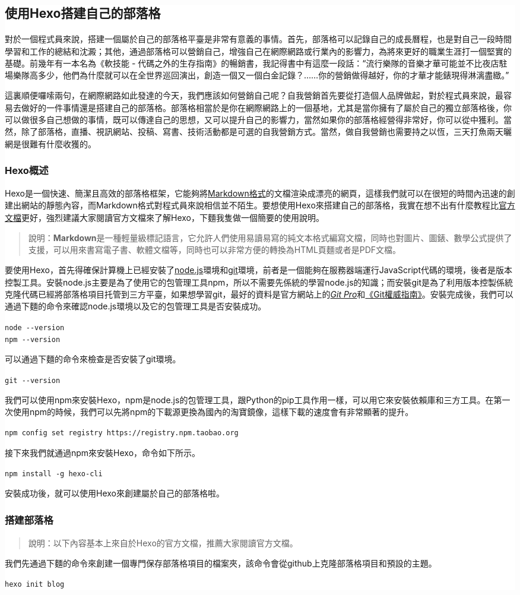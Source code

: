 ## 使用Hexo搭建自己的部落格

對於一個程式員來說，搭建一個屬於自己的部落格平臺是非常有意義的事情。首先，部落格可以記錄自己的成長曆程，也是對自己一段時間學習和工作的總結和沈澱；其他，通過部落格可以營銷自己，增強自己在網際網路或行業內的影響力，為將來更好的職業生涯打一個堅實的基礎。前幾年有一本名為《軟技能 - 代碼之外的生存指南》的暢銷書，我記得書中有這麼一段話：“流行樂隊的音樂才華可能並不比夜店駐場樂隊高多少，他們為什麼就可以在全世界巡回演出，創造一個又一個白金記錄？……你的營銷做得越好，你的才華才能錶現得淋漓盡緻。”

這裏順便囉嗦兩句，在網際網路如此發達的今天，我們應該如何營銷自己呢？自我營銷首先要從打造個人品牌做起，對於程式員來說，最容易去做好的一件事情還是搭建自己的部落格。部落格相當於是你在網際網路上的一個基地，尤其是當你擁有了屬於自己的獨立部落格後，你可以做很多自己想做的事情，既可以傳達自己的思想，又可以提升自己的影響力，當然如果你的部落格經營得非常好，你可以從中獲利。當然，除了部落格，直播、視訊網站、投稿、寫書、技術活動都是可選的自我營銷方式。當然，做自我營銷也需要持之以恆，三天打魚兩天曬網是很難有什麼收獲的。

### Hexo概述

Hexo是一個快速、簡潔且高效的部落格框架，它能夠將[Markdown格式](<https://zh.wikipedia.org/zh-hans/Markdown>)的文檔渲染成漂亮的網頁，這樣我們就可以在很短的時間內迅速的創建出網站的靜態內容，而Markdown格式對程式員來說相信並不陌生。要想使用Hexo來搭建自己的部落格，我實在想不出有什麼教程比[官方文檔](<https://hexo.io/zh-cn/>)更好，強烈建議大家閱讀官方文檔來了解Hexo，下麵我隻做一個簡要的使用說明。

> 說明：**Markdown**是一種輕量級標記語言，它允許人們使用易讀易寫的純文本格式編寫文檔，同時也對圖片、圖錶、數學公式提供了支援，可以用來書寫電子書、軟體文檔等，同時也可以非常方便的轉換為HTML頁麵或者是PDF文檔。

要使用Hexo，首先得確保計算機上已經安裝了[node.js](<https://nodejs.org/en/>)環境和[git](<https://git-scm.com/>)環境，前者是一個能夠在服務器端運行JavaScript代碼的環境，後者是版本控製工具。安裝node.js主要是為了使用它的包管理工具npm，所以不需要先係統的學習node.js的知識；而安裝git是為了利用版本控製係統克隆代碼已經將部落格項目托管到三方平臺，如果想學習git，最好的資料是官方網站上的[*Git Pro*](<https://git-scm.com/book/zh/v2>)和[《Git權威指南》](<http://www.worldhello.net/gotgit/index.html>)。安裝完成後，我們可以通過下麵的命令來確認node.js環境以及它的包管理工具是否安裝成功。

```Shell
node --version
npm --version
```

可以通過下麵的命令來檢查是否安裝了git環境。

```Shell
git --version
```

我們可以使用npm來安裝Hexo，npm是node.js的包管理工具，跟Python的pip工具作用一樣，可以用它來安裝依賴庫和三方工具。在第一次使用npm的時候，我們可以先將npm的下載源更換為國內的淘寶鏡像，這樣下載的速度會有非常顯著的提升。

```Shell
npm config set registry https://registry.npm.taobao.org
```

接下來我們就通過npm來安裝Hexo，命令如下所示。

```Shell
npm install -g hexo-cli
```

安裝成功後，就可以使用Hexo來創建屬於自己的部落格啦。

### 搭建部落格

> 說明：以下內容基本上來自於Hexo的官方文檔，推薦大家閱讀官方文檔。

我們先通過下麵的命令來創建一個專門保存部落格項目的檔案夾，該命令會從github上克隆部落格項目和預設的主題。

```Shell
hexo init blog
```
